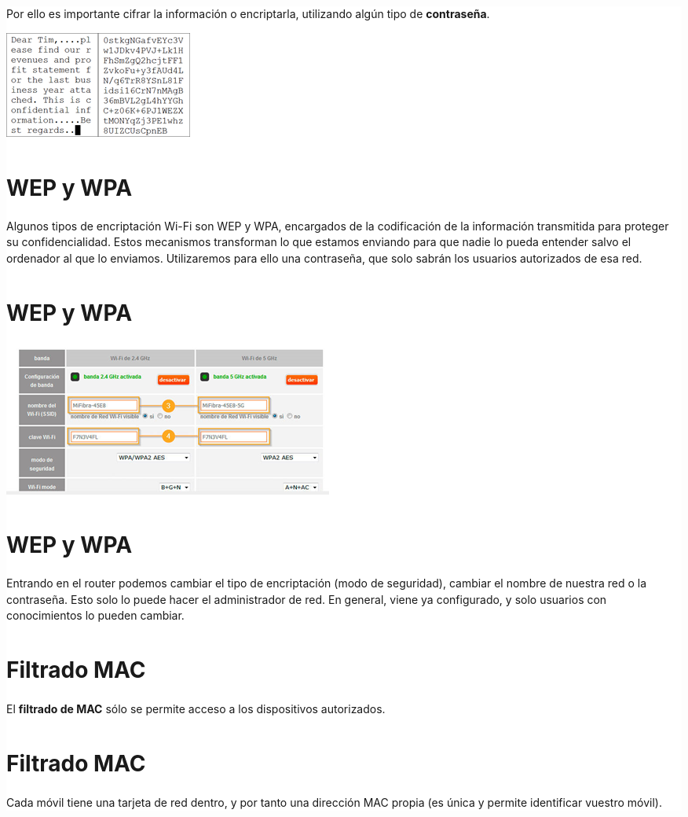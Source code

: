 Por ello es importante cifrar la información o encriptarla, utilizando algún tipo de **contraseña**.

![width:500](img/2020-03-31-14-41-05.png)

# WEP y WPA

Algunos tipos de encriptación Wi-Fi son WEP y WPA, encargados de la codificación de la información transmitida para proteger su confidencialidad. Estos mecanismos transforman lo que estamos enviando para que nadie lo pueda entender salvo el ordenador al que lo enviamos. Utilizaremos para ello una contraseña, que solo sabrán los usuarios autorizados de esa red.

# WEP y WPA

![bg contain](img/2020-03-31-14-41-13.png)

# WEP y WPA

Entrando en el router podemos cambiar el tipo de encriptación (modo de seguridad), cambiar el nombre de nuestra red o la contraseña. Esto solo lo puede hacer el administrador de red. En general, viene ya configurado, y solo usuarios con conocimientos lo pueden cambiar.

# Filtrado MAC

El **filtrado de MAC** sólo se permite acceso a los dispositivos autorizados.

# Filtrado MAC

Cada móvil tiene una tarjeta de red dentro, y por tanto una dirección MAC propia (es única y permite identificar vuestro móvil).
